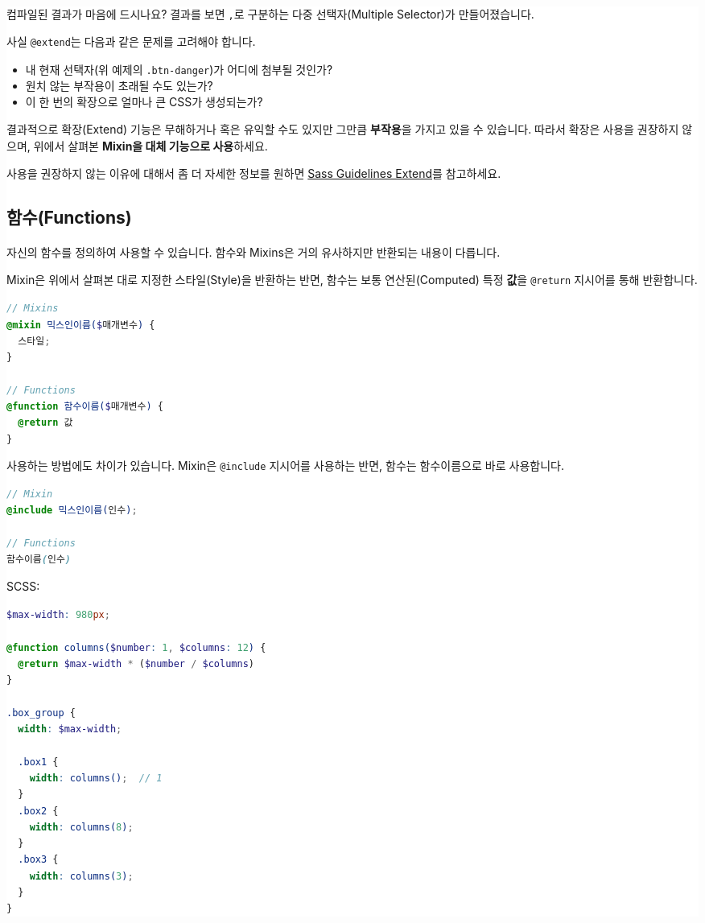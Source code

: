 컴파일된 결과가 마음에 드시나요?
결과를 보면 `,`로 구분하는 다중 선택자(Multiple Selector)가 만들어졌습니다.

사실 `@extend`는 다음과 같은 문제를 고려해야 합니다.

- 내 현재 선택자(위 예제의 `.btn-danger`)가 어디에 첨부될 것인가?
- 원치 않는 부작용이 초래될 수도 있는가?
- 이 한 번의 확장으로 얼마나 큰 CSS가 생성되는가?

결과적으로 확장(Extend) 기능은 무해하거나 혹은 유익할 수도 있지만 그만큼 <strong>부작용</strong>을 가지고 있을 수 있습니다.
따라서 확장은 사용을 권장하지 않으며, 위에서 살펴본 <strong>Mixin을 대체 기능으로 사용</strong>하세요.

사용을 권장하지 않는 이유에 대해서 좀 더 자세한 정보를 원하면 [Sass Guidelines Extend](https://sass-guidelin.es/ko/#extend)를 참고하세요.

## 함수(Functions)

자신의 함수를 정의하여 사용할 수 있습니다.
함수와 Mixins은 거의 유사하지만 반환되는 내용이 다릅니다.

Mixin은 위에서 살펴본 대로 지정한 스타일(Style)을 반환하는 반면,
함수는 보통 연산된(Computed) 특정 <strong>값</strong>을 `@return` 지시어를 통해 반환합니다.

```scss
// Mixins
@mixin 믹스인이름($매개변수) {
  스타일;
}

// Functions
@function 함수이름($매개변수) {
  @return 값
}
```

사용하는 방법에도 차이가 있습니다.
Mixin은 `@include` 지시어를 사용하는 반면,
함수는 함수이름으로 바로 사용합니다.

```scss
// Mixin
@include 믹스인이름(인수);

// Functions
함수이름(인수)
```

SCSS:

```scss
$max-width: 980px;

@function columns($number: 1, $columns: 12) {
  @return $max-width * ($number / $columns)
}

.box_group {
  width: $max-width;

  .box1 {
    width: columns();  // 1
  }
  .box2 {
    width: columns(8);
  }
  .box3 {
    width: columns(3);
  }
}
```